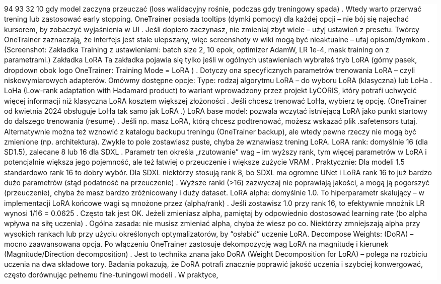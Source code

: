 94
93
32
10
gdy model zaczyna przeuczać (loss walidacyjny rośnie, podczas gdy treningowy spada)
. Wtedy
warto przerwać trening lub zastosować early stopping.
OneTrainer posiada tooltips (dymki pomocy) dla każdej opcji – nie bój się najechać kursorem, by zobaczyć
wyjaśnienia w UI
. Jeśli dopiero zaczynasz, nie zmieniaj zbyt wiele – użyj ustawień z presetu. Twórcy
OneTrainer zaznaczają, że interfejs jest stale ulepszany, więc screenshoty w wiki mogą być nieaktualne –
ufaj opisom/dymkom
.
(Screenshot: Zakładka Training z ustawieniami: batch size 2, 10 epok, optimizer AdamW, LR 1e-4, mask
training on z parametrami.)
Zakładka LoRA
Ta zakładka pojawia się  tylko jeśli w ogólnych ustawieniach wybrałeś tryb LoRA (górny pasek,
dropdown  obok  logo  OneTrainer:  Training  Mode  =  LoRA )
.  Dotyczy  ona  specyficznych
parametrów trenowania LoRA – czyli niskowymiarowych adapterów. Omówmy dostępne opcje:
Type: rodzaj algorytmu LoRA – do wyboru LoRA (klasyczna) lub LoHa
. LoHa (Low-rank
adaptation with Hadamard product) to wariant wprowadzony przez projekt LyCORIS, który
potrafi uchwycić więcej informacji niż klasyczna LoRA kosztem większej złożoności
. Jeśli
chcesz trenować LoHa, wybierz tę opcję. (OneTrainer od kwietnia 2024 obsługuje LoHa tak samo
jak LoRA
.)
LoRA base model: pozwala wczytać istniejącą LoRA jako punkt startowy do dalszego trenowania
(resume)
. Jeśli np. masz LoRA, którą chcesz podtrenować, możesz wskazać plik .safetensors
tutaj. Alternatywnie można też wznowić z katalogu backupu treningu (OneTrainer backup), ale
wtedy pewne rzeczy nie mogą być zmienione (np. architektura). Zwykle to pole zostawiasz puste,
chyba że wznawiasz trening LoRA.
LoRA rank: domyślnie 16 (dla SD1.5), zalecane 8 lub 16 dla SDXL
. Parametr ten określa
„rzutowanie” wag – im wyższy rank, tym więcej parametrów w LoRA i potencjalnie większa jego
pojemność, ale też łatwiej o przeuczenie i większe zużycie VRAM
. Praktycznie:
Dla modeli 1.5 standardowo rank 16 to dobry wybór.
Dla SDXL niektórzy stosują rank 8, bo SDXL ma ogromne UNet i LoRA rank 16 to już bardzo dużo
parametrów (stąd podatność na przeuczenie)
.
Wyższe ranki (>16) zazwyczaj nie poprawiają jakości, a mogą ją pogorszyć (przeuczenie), chyba że
masz bardzo zróżnicowany i duży dataset. 
LoRA alpha: domyślnie 1.0. To hiperparametr skalujący – w implementacji LoRA końcowe wagi
są mnożone przez (alpha/rank)
. Jeśli zostawisz 1.0 przy rank 16, to efektywnie mnożnik LR
wynosi 1/16 = 0.0625
. Często tak jest OK. Jeżeli zmieniasz alpha, pamiętaj by odpowiednio
dostosować learning rate (bo alpha wpływa na siłę uczenia)
. Ogólna zasada: nie musisz
zmieniać alpha, chyba że wiesz po co. Niektórzy zmniejszają alpha przy wysokich rankach lub
przy użyciu określonych optymalizatorów, by “osłabić” uczenie LoRA.
Decompose Weights: (DoRA) – mocno zaawansowana opcja. Po włączeniu OneTrainer zastosuje
dekompozycję wag LoRA na magnitudę i kierunek (Magnitude/Direction decomposition)
.
Jest to technika znana jako DoRA (Weight Decomposition for LoRA) – polega na rozbiciu uczenia
na dwa składowe tory. Badania pokazują, że DoRA potrafi znacznie poprawić jakość uczenia i
szybciej konwergować, często dorównując pełnemu fine-tuningowi modeli
. W praktyce,